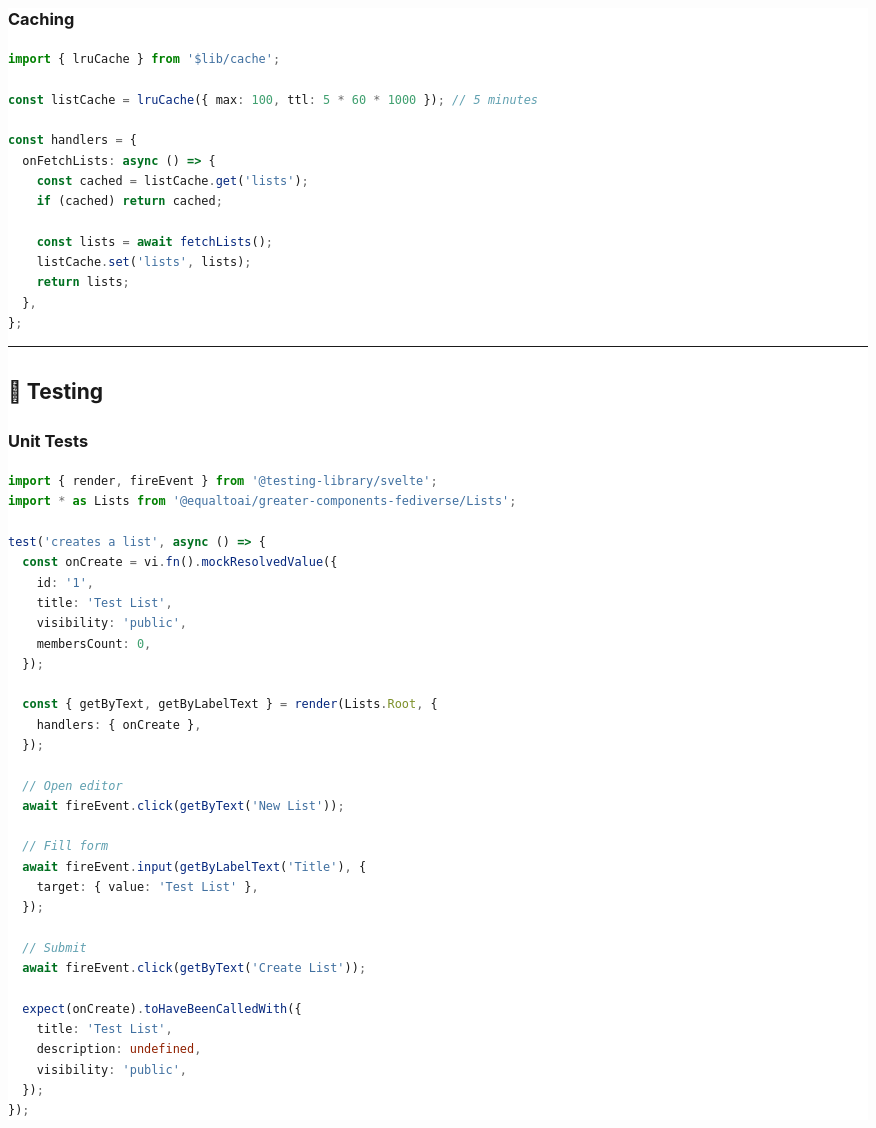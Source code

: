 ### **Caching**

```typescript
import { lruCache } from '$lib/cache';

const listCache = lruCache({ max: 100, ttl: 5 * 60 * 1000 }); // 5 minutes

const handlers = {
  onFetchLists: async () => {
    const cached = listCache.get('lists');
    if (cached) return cached;
    
    const lists = await fetchLists();
    listCache.set('lists', lists);
    return lists;
  },
};
```

---

## 🧪 Testing

### **Unit Tests**

```typescript
import { render, fireEvent } from '@testing-library/svelte';
import * as Lists from '@equaltoai/greater-components-fediverse/Lists';

test('creates a list', async () => {
  const onCreate = vi.fn().mockResolvedValue({
    id: '1',
    title: 'Test List',
    visibility: 'public',
    membersCount: 0,
  });
  
  const { getByText, getByLabelText } = render(Lists.Root, {
    handlers: { onCreate },
  });
  
  // Open editor
  await fireEvent.click(getByText('New List'));
  
  // Fill form
  await fireEvent.input(getByLabelText('Title'), {
    target: { value: 'Test List' },
  });
  
  // Submit
  await fireEvent.click(getByText('Create List'));
  
  expect(onCreate).toHaveBeenCalledWith({
    title: 'Test List',
    description: undefined,
    visibility: 'public',
  });
});
```
